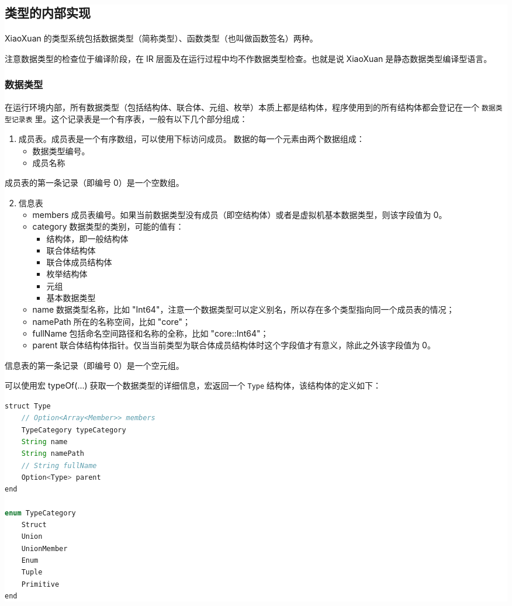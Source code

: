 ## 类型的内部实现

XiaoXuan 的类型系统包括数据类型（简称类型）、函数类型（也叫做函数签名）两种。

注意数据类型的检查位于编译阶段，在 IR 层面及在运行过程中均不作数据类型检查。也就是说 XiaoXuan 是静态数据类型编译型语言。

### 数据类型

在运行环境内部，所有数据类型（包括结构体、联合体、元组、枚举）本质上都是结构体，程序使用到的所有结构体都会登记在一个 `数据类型记录表` 里。这个记录表是一个有序表，一般有以下几个部分组成：

1. 成员表。成员表是一个有序数组，可以使用下标访问成员。
   数据的每一个元素由两个数据组成：
   * 数据类型编号。
   * 成员名称

成员表的第一条记录（即编号 0）是一个空数组。

2. 信息表
   * members 成员表编号。如果当前数据类型没有成员（即空结构体）或者是虚拟机基本数据类型，则该字段值为 0。
   * category 数据类型的类别，可能的值有：
     - 结构体，即一般结构体
     - 联合体结构体
     - 联合体成员结构体
     - 枚举结构体
     - 元组
     - 基本数据类型
   * name 数据类型名称，比如 "Int64"，注意一个数据类型可以定义别名，所以存在多个类型指向同一个成员表的情况；
   * namePath 所在的名称空间，比如 "core"；
   * fullName 包括命名空间路径和名称的全称，比如 "core::Int64"；
   * parent 联合体结构体指针。仅当当前类型为联合体成员结构体时这个字段值才有意义，除此之外该字段值为 0。

信息表的第一条记录（即编号 0）是一个空元组。

可以使用宏 typeOf(...) 获取一个数据类型的详细信息，宏返回一个 `Type` 结构体，该结构体的定义如下：

```js
struct Type
    // Option<Array<Member>> members
    TypeCategory typeCategory
    String name
    String namePath
    // String fullName
    Option<Type> parent
end

enum TypeCategory
    Struct
    Union
    UnionMember
    Enum
    Tuple
    Primitive
end
```

